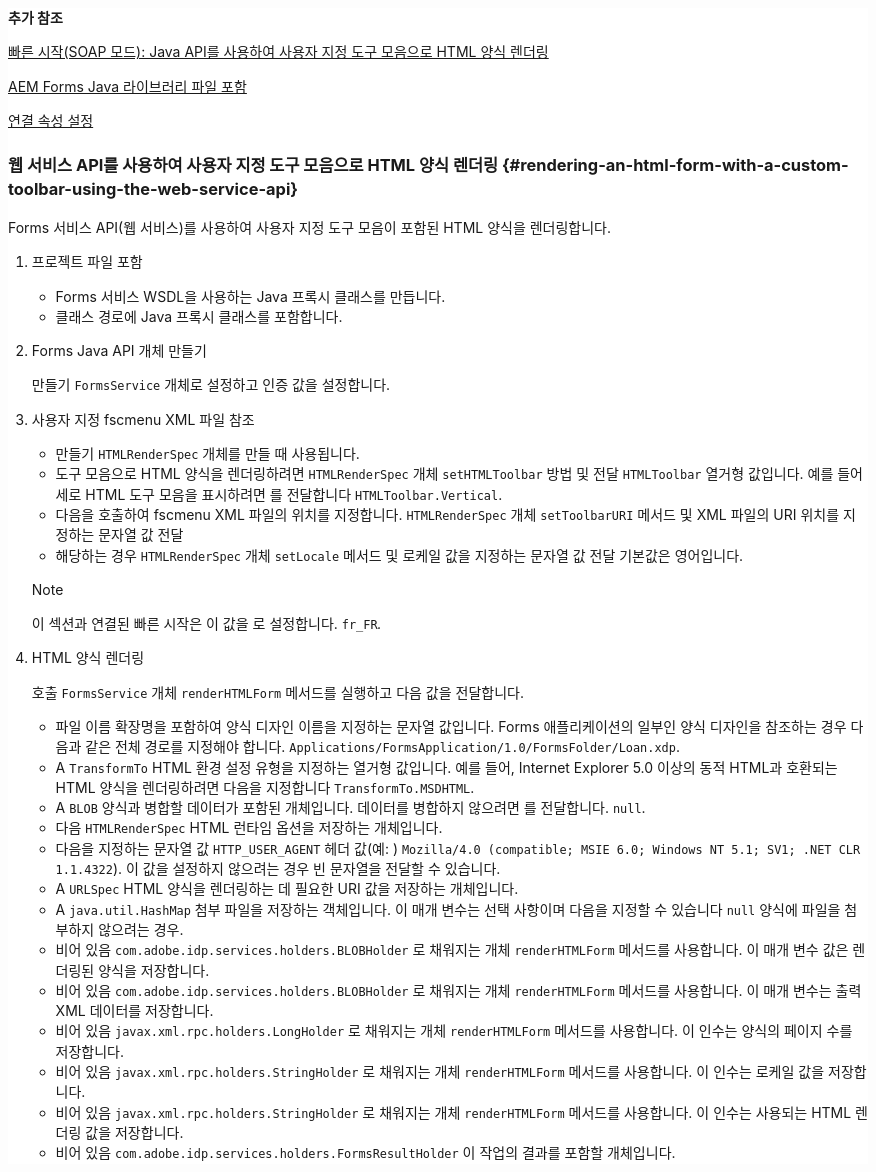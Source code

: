 **추가 참조**

[빠른 시작(SOAP 모드): Java API를 사용하여 사용자 지정 도구 모음으로 HTML 양식 렌더링](/help/forms/developing/forms-service-api-quick-starts.md#quick-start-soap-mode-rendering-an-html-form-with-a-custom-toolbar-using-the-java-api)

[AEM Forms Java 라이브러리 파일 포함](/help/forms/developing/invoking-aem-forms-using-java.md#including-aem-forms-java-library-files)

[연결 속성 설정](/help/forms/developing/invoking-aem-forms-using-java.md#setting-connection-properties)

### 웹 서비스 API를 사용하여 사용자 지정 도구 모음으로 HTML 양식 렌더링 {#rendering-an-html-form-with-a-custom-toolbar-using-the-web-service-api}

Forms 서비스 API(웹 서비스)를 사용하여 사용자 지정 도구 모음이 포함된 HTML 양식을 렌더링합니다.

1. 프로젝트 파일 포함

   * Forms 서비스 WSDL을 사용하는 Java 프록시 클래스를 만듭니다.
   * 클래스 경로에 Java 프록시 클래스를 포함합니다.

1. Forms Java API 개체 만들기

   만들기 `FormsService` 개체로 설정하고 인증 값을 설정합니다.

1. 사용자 지정 fscmenu XML 파일 참조

   * 만들기 `HTMLRenderSpec` 개체를 만들 때 사용됩니다.
   * 도구 모음으로 HTML 양식을 렌더링하려면 `HTMLRenderSpec` 개체 `setHTMLToolbar` 방법 및 전달 `HTMLToolbar` 열거형 값입니다. 예를 들어 세로 HTML 도구 모음을 표시하려면 를 전달합니다 `HTMLToolbar.Vertical`.
   * 다음을 호출하여 fscmenu XML 파일의 위치를 지정합니다. `HTMLRenderSpec` 개체 `setToolbarURI` 메서드 및 XML 파일의 URI 위치를 지정하는 문자열 값 전달
   * 해당하는 경우 `HTMLRenderSpec` 개체 `setLocale` 메서드 및 로케일 값을 지정하는 문자열 값 전달 기본값은 영어입니다.

   >[!NOTE]
   >
   >이 섹션과 연결된 빠른 시작은 이 값을 로 설정합니다. `fr_FR`*.*

1. HTML 양식 렌더링

   호출 `FormsService` 개체 `renderHTMLForm` 메서드를 실행하고 다음 값을 전달합니다.

   * 파일 이름 확장명을 포함하여 양식 디자인 이름을 지정하는 문자열 값입니다. Forms 애플리케이션의 일부인 양식 디자인을 참조하는 경우 다음과 같은 전체 경로를 지정해야 합니다. `Applications/FormsApplication/1.0/FormsFolder/Loan.xdp`.
   * A `TransformTo` HTML 환경 설정 유형을 지정하는 열거형 값입니다. 예를 들어, Internet Explorer 5.0 이상의 동적 HTML과 호환되는 HTML 양식을 렌더링하려면 다음을 지정합니다 `TransformTo.MSDHTML`.
   * A `BLOB` 양식과 병합할 데이터가 포함된 개체입니다. 데이터를 병합하지 않으려면 를 전달합니다. `null`.
   * 다음 `HTMLRenderSpec` HTML 런타임 옵션을 저장하는 개체입니다.
   * 다음을 지정하는 문자열 값 `HTTP_USER_AGENT` 헤더 값(예: ) `Mozilla/4.0 (compatible; MSIE 6.0; Windows NT 5.1; SV1; .NET CLR 1.1.4322`). 이 값을 설정하지 않으려는 경우 빈 문자열을 전달할 수 있습니다.
   * A `URLSpec` HTML 양식을 렌더링하는 데 필요한 URI 값을 저장하는 개체입니다.
   * A `java.util.HashMap` 첨부 파일을 저장하는 객체입니다. 이 매개 변수는 선택 사항이며 다음을 지정할 수 있습니다 `null` 양식에 파일을 첨부하지 않으려는 경우.
   * 비어 있음 `com.adobe.idp.services.holders.BLOBHolder` 로 채워지는 개체 `renderHTMLForm` 메서드를 사용합니다. 이 매개 변수 값은 렌더링된 양식을 저장합니다.
   * 비어 있음 `com.adobe.idp.services.holders.BLOBHolder` 로 채워지는 개체 `renderHTMLForm` 메서드를 사용합니다. 이 매개 변수는 출력 XML 데이터를 저장합니다.
   * 비어 있음 `javax.xml.rpc.holders.LongHolder` 로 채워지는 개체 `renderHTMLForm` 메서드를 사용합니다. 이 인수는 양식의 페이지 수를 저장합니다.
   * 비어 있음 `javax.xml.rpc.holders.StringHolder` 로 채워지는 개체 `renderHTMLForm` 메서드를 사용합니다. 이 인수는 로케일 값을 저장합니다.
   * 비어 있음 `javax.xml.rpc.holders.StringHolder` 로 채워지는 개체 `renderHTMLForm` 메서드를 사용합니다. 이 인수는 사용되는 HTML 렌더링 값을 저장합니다.
   * 비어 있음 `com.adobe.idp.services.holders.FormsResultHolder` 이 작업의 결과를 포함할 개체입니다.
